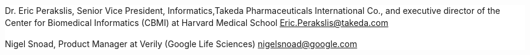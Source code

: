 Dr. Eric Perakslis, Senior Vice President, Informatics,Takeda Pharmaceuticals International Co., and executive director of the Center for Biomedical Informatics (CBMI) at Harvard Medical School [Eric.Perakslis@takeda.com](mailto:Eric.Perakslis@takeda.com)

Nigel Snoad, Product Manager at Verily (Google Life Sciences) [nigelsnoad@google.com](mailto:nigelsnoad@google.com)
